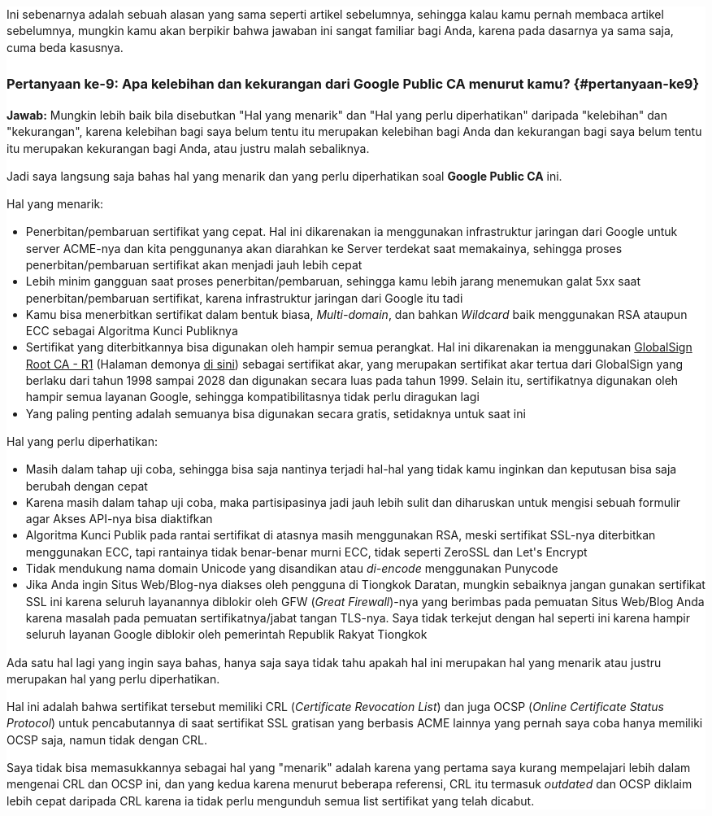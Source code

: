 Ini sebenarnya adalah sebuah alasan yang sama seperti artikel sebelumnya, sehingga kalau kamu pernah membaca artikel sebelumnya, mungkin kamu akan berpikir bahwa jawaban ini sangat familiar bagi Anda, karena pada dasarnya ya sama saja, cuma beda kasusnya.

### Pertanyaan ke-9: Apa kelebihan dan kekurangan dari Google Public CA menurut kamu? {#pertanyaan-ke9}
**Jawab:** Mungkin lebih baik bila disebutkan "Hal yang menarik" dan "Hal yang perlu diperhatikan" daripada "kelebihan" dan "kekurangan", karena kelebihan bagi saya belum tentu itu merupakan kelebihan bagi Anda dan kekurangan bagi saya belum tentu itu merupakan kekurangan bagi Anda, atau justru malah sebaliknya.

Jadi saya langsung saja bahas hal yang menarik dan yang perlu diperhatikan soal **Google Public CA** ini.

Hal yang menarik:
- Penerbitan/pembaruan sertifikat yang cepat. Hal ini dikarenakan ia menggunakan infrastruktur jaringan dari Google untuk server ACME-nya dan kita penggunanya akan diarahkan ke Server terdekat saat memakainya, sehingga proses penerbitan/pembaruan sertifikat akan menjadi jauh lebih cepat
- Lebih minim gangguan saat proses penerbitan/pembaruan, sehingga kamu lebih jarang menemukan galat 5xx saat penerbitan/pembaruan sertifikat, karena infrastruktur jaringan dari Google itu tadi
- Kamu bisa menerbitkan sertifikat dalam bentuk biasa, _Multi-domain_, dan bahkan _Wildcard_ baik menggunakan RSA ataupun ECC sebagai Algoritma Kunci Publiknya
- Sertifikat yang diterbitkannya bisa digunakan oleh hampir semua perangkat. Hal ini dikarenakan ia menggunakan [GlobalSign Root CA - R1](https://crt.sh/?id=88) (Halaman demonya [di sini](https://valid.r1.roots.globalsign.com/)) sebagai sertifikat akar, yang merupakan sertifikat akar tertua dari GlobalSign yang berlaku dari tahun 1998 sampai 2028 dan digunakan secara luas pada tahun 1999. Selain itu, sertifikatnya digunakan oleh hampir semua layanan Google, sehingga kompatibilitasnya tidak perlu diragukan lagi
- Yang paling penting adalah semuanya bisa digunakan secara gratis, setidaknya untuk saat ini

Hal yang perlu diperhatikan:
- Masih dalam tahap uji coba, sehingga bisa saja nantinya terjadi hal-hal yang tidak kamu inginkan dan keputusan bisa saja berubah dengan cepat
- Karena masih dalam tahap uji coba, maka partisipasinya jadi jauh lebih sulit dan diharuskan untuk mengisi sebuah formulir agar Akses API-nya bisa diaktifkan
- Algoritma Kunci Publik pada rantai sertifikat di atasnya masih menggunakan RSA, meski sertifikat SSL-nya diterbitkan menggunakan ECC, tapi rantainya tidak benar-benar murni ECC, tidak seperti ZeroSSL dan Let's Encrypt
- Tidak mendukung nama domain Unicode yang disandikan atau _di-encode_ menggunakan Punycode
- Jika Anda ingin Situs Web/Blog-nya diakses oleh pengguna di Tiongkok Daratan, mungkin sebaiknya jangan gunakan sertifikat SSL ini karena seluruh layanannya diblokir oleh GFW (_Great Firewall_)-nya yang berimbas pada pemuatan Situs Web/Blog Anda karena masalah pada pemuatan sertifikatnya/jabat tangan TLS-nya. Saya tidak terkejut dengan hal seperti ini karena hampir seluruh layanan Google diblokir oleh pemerintah Republik Rakyat Tiongkok

Ada satu hal lagi yang ingin saya bahas, hanya saja saya tidak tahu apakah hal ini merupakan hal yang menarik atau justru merupakan hal yang perlu diperhatikan.

Hal ini adalah bahwa sertifikat tersebut memiliki CRL (_Certificate Revocation List_) dan juga OCSP (_Online Certificate Status Protocol_) untuk pencabutannya di saat sertifikat SSL gratisan yang berbasis ACME lainnya yang pernah saya coba hanya memiliki OCSP saja, namun tidak dengan CRL.

Saya tidak bisa memasukkannya sebagai hal yang "menarik" adalah karena yang pertama saya kurang mempelajari lebih dalam mengenai CRL dan OCSP ini, dan yang kedua karena menurut beberapa referensi, CRL itu termasuk _outdated_ dan OCSP diklaim lebih cepat daripada CRL karena ia tidak perlu mengunduh semua list sertifikat yang telah dicabut.
